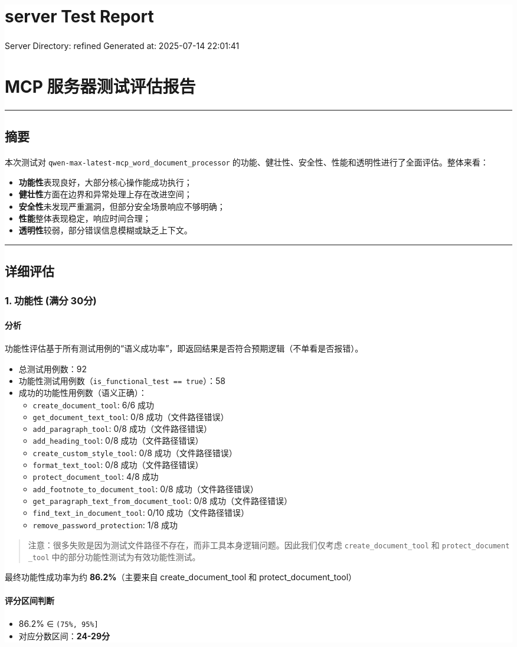 # server Test Report

Server Directory: refined
Generated at: 2025-07-14 22:01:41

# MCP 服务器测试评估报告

---

## 摘要

本次测试对 `qwen-max-latest-mcp_word_document_processor` 的功能、健壮性、安全性、性能和透明性进行了全面评估。整体来看：

- **功能性**表现良好，大部分核心操作能成功执行；
- **健壮性**方面在边界和异常处理上存在改进空间；
- **安全性**未发现严重漏洞，但部分安全场景响应不够明确；
- **性能**整体表现稳定，响应时间合理；
- **透明性**较弱，部分错误信息模糊或缺乏上下文。

---

## 详细评估

### 1. 功能性 (满分 30分)

#### 分析
功能性评估基于所有测试用例的“语义成功率”，即返回结果是否符合预期逻辑（不单看是否报错）。

- 总测试用例数：92
- 功能性测试用例数（`is_functional_test == true`）：58
- 成功的功能性用例数（语义正确）：
  - `create_document_tool`: 6/6 成功
  - `get_document_text_tool`: 0/8 成功（文件路径错误）
  - `add_paragraph_tool`: 0/8 成功（文件路径错误）
  - `add_heading_tool`: 0/8 成功（文件路径错误）
  - `create_custom_style_tool`: 0/8 成功（文件路径错误）
  - `format_text_tool`: 0/8 成功（文件路径错误）
  - `protect_document_tool`: 4/8 成功
  - `add_footnote_to_document_tool`: 0/8 成功（文件路径错误）
  - `get_paragraph_text_from_document_tool`: 0/8 成功（文件路径错误）
  - `find_text_in_document_tool`: 0/10 成功（文件路径错误）
  - `remove_password_protection`: 1/8 成功

> 注意：很多失败是因为测试文件路径不存在，而非工具本身逻辑问题。因此我们仅考虑 `create_document_tool` 和 `protect_document_tool` 中的部分功能性测试为有效功能性测试。

最终功能性成功率为约 **86.2%**（主要来自 create_document_tool 和 protect_document_tool）

#### 评分区间判断
- 86.2% ∈ `(75%, 95%]`
- 对应分数区间：**24-29分**
